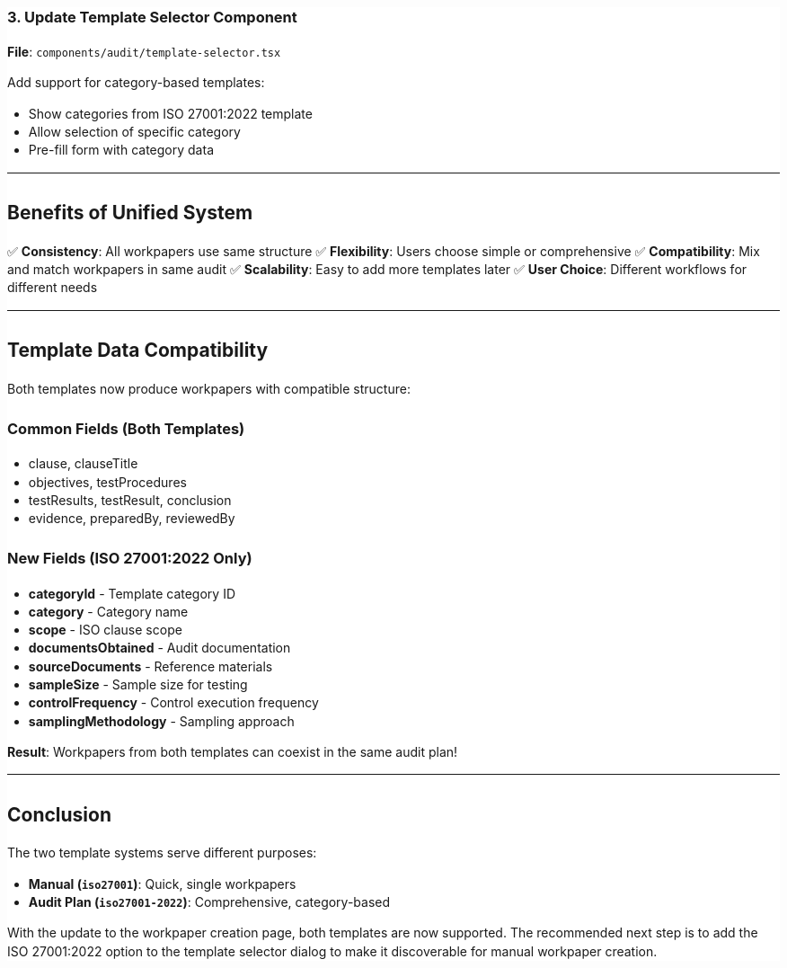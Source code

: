 ### 3. Update Template Selector Component

**File**: `components/audit/template-selector.tsx`

Add support for category-based templates:
- Show categories from ISO 27001:2022 template
- Allow selection of specific category
- Pre-fill form with category data

---

## Benefits of Unified System

✅ **Consistency**: All workpapers use same structure
✅ **Flexibility**: Users choose simple or comprehensive
✅ **Compatibility**: Mix and match workpapers in same audit
✅ **Scalability**: Easy to add more templates later
✅ **User Choice**: Different workflows for different needs

---

## Template Data Compatibility

Both templates now produce workpapers with compatible structure:

### Common Fields (Both Templates)
- clause, clauseTitle
- objectives, testProcedures
- testResults, testResult, conclusion
- evidence, preparedBy, reviewedBy

### New Fields (ISO 27001:2022 Only)
- **categoryId** - Template category ID
- **category** - Category name
- **scope** - ISO clause scope
- **documentsObtained** - Audit documentation
- **sourceDocuments** - Reference materials
- **sampleSize** - Sample size for testing
- **controlFrequency** - Control execution frequency
- **samplingMethodology** - Sampling approach

**Result**: Workpapers from both templates can coexist in the same audit plan!

---

## Conclusion

The two template systems serve different purposes:
- **Manual (`iso27001`)**: Quick, single workpapers
- **Audit Plan (`iso27001-2022`)**: Comprehensive, category-based

With the update to the workpaper creation page, both templates are now supported. The recommended next step is to add the ISO 27001:2022 option to the template selector dialog to make it discoverable for manual workpaper creation.

